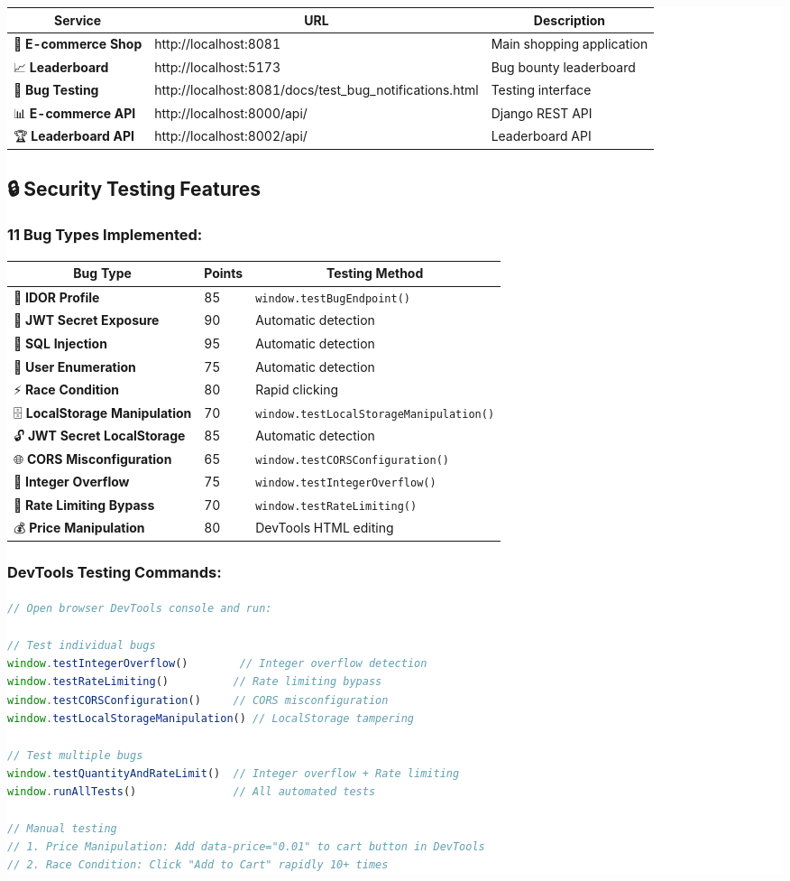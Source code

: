 | Service | URL | Description |
|---------|-----|-------------|
| 🛒 **E-commerce Shop** | http://localhost:8081 | Main shopping application |
| 📈 **Leaderboard** | http://localhost:5173 | Bug bounty leaderboard |
| 🧪 **Bug Testing** | http://localhost:8081/docs/test_bug_notifications.html | Testing interface |
| 📊 **E-commerce API** | http://localhost:8000/api/ | Django REST API |
| 🏆 **Leaderboard API** | http://localhost:8002/api/ | Leaderboard API |

## 🔒 **Security Testing Features**

### **11 Bug Types Implemented:**

| Bug Type | Points | Testing Method |
|----------|--------|----------------|
| 🔐 **IDOR Profile** | 85 | `window.testBugEndpoint()` |
| 🔑 **JWT Secret Exposure** | 90 | Automatic detection |
| 💉 **SQL Injection** | 95 | Automatic detection |
| 👥 **User Enumeration** | 75 | Automatic detection |
| ⚡ **Race Condition** | 80 | Rapid clicking |
| 🗄️ **LocalStorage Manipulation** | 70 | `window.testLocalStorageManipulation()` |
| 🔓 **JWT Secret LocalStorage** | 85 | Automatic detection |
| 🌐 **CORS Misconfiguration** | 65 | `window.testCORSConfiguration()` |
| 🔢 **Integer Overflow** | 75 | `window.testIntegerOverflow()` |
| 🚀 **Rate Limiting Bypass** | 70 | `window.testRateLimiting()` |
| 💰 **Price Manipulation** | 80 | DevTools HTML editing |

### **DevTools Testing Commands:**
```javascript
// Open browser DevTools console and run:

// Test individual bugs
window.testIntegerOverflow()        // Integer overflow detection
window.testRateLimiting()          // Rate limiting bypass
window.testCORSConfiguration()     // CORS misconfiguration
window.testLocalStorageManipulation() // LocalStorage tampering

// Test multiple bugs
window.testQuantityAndRateLimit()  // Integer overflow + Rate limiting
window.runAllTests()               // All automated tests

// Manual testing
// 1. Price Manipulation: Add data-price="0.01" to cart button in DevTools
// 2. Race Condition: Click "Add to Cart" rapidly 10+ times
```
